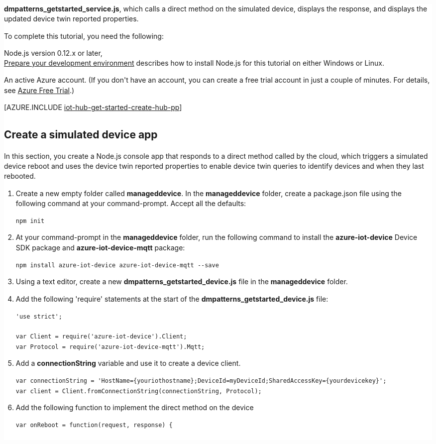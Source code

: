 **dmpatterns_getstarted_service.js**, which calls a direct method on the simulated device, displays the response, and displays the updated device twin reported properties.

To complete this tutorial, you need the following:

Node.js version 0.12.x or later, <br/>  [Prepare your development environment][lnk-dev-setup] describes how to install Node.js for this tutorial on either Windows or Linux.

An active Azure account. (If you don't have an account, you can create a free trial account in just a couple of minutes. For details, see [Azure Free Trial][lnk-free-trial].)

[AZURE.INCLUDE [iot-hub-get-started-create-hub-pp](../../includes/iot-hub-get-started-create-hub-pp.md)]

## Create a simulated device app

In this section, you create a Node.js console app that responds to a direct method called by the cloud, which triggers a simulated device reboot and uses the device twin reported properties to enable device twin queries to identify devices and when they last rebooted.

1. Create a new empty folder called **manageddevice**.  In the **manageddevice** folder, create a package.json file using the following command at your command-prompt.  Accept all the defaults:

    ```
    npm init
    ```
    
2. At your command-prompt in the **manageddevice** folder, run the following command to install the **azure-iot-device** Device SDK package and **azure-iot-device-mqtt** package:

    ```
    npm install azure-iot-device azure-iot-device-mqtt --save
    ```

3. Using a text editor, create a new **dmpatterns_getstarted_device.js** file in the **manageddevice** folder.

4. Add the following 'require' statements at the start of the **dmpatterns_getstarted_device.js** file:

    ```
    'use strict';

    var Client = require('azure-iot-device').Client;
    var Protocol = require('azure-iot-device-mqtt').Mqtt;
    ```

5. Add a **connectionString** variable and use it to create a device client.  

    ```
    var connectionString = 'HostName={youriothostname};DeviceId=myDeviceId;SharedAccessKey={yourdevicekey}';
    var client = Client.fromConnectionString(connectionString, Protocol);
    ```

6. Add the following function to implement the direct method on the device

    ```
    var onReboot = function(request, response) {
        

[img-new-hub]: media/iot-hub-get-started-with-dm/image1.png
[img-configure-hub]: media/iot-hub-get-started-with-dm/image2.png
[img-monitor]: media/iot-hub-get-started-with-dm/image3.png
[img-keys]: media/iot-hub-get-started-with-dm/image4.png
[img-connection]: media/iot-hub-get-started-with-dm/image5.png
[img-output]: media/iot-hub-get-started-with-dm/image6.png
[img-dm-ui]: media/iot-hub-get-started-with-dm/dmui.png
[lnk-dev-setup]: https://github.com/Azure/azure-iot-sdks/blob/master/doc/get_started/node-devbox-setup.md
[lnk-free-trial]: http://azure.microsoft.com/pricing/free-trial/
[lnk-fwupdate]: iot-hub-firmware-update.md
[Azure portal]: https://portal.azure.com/
[Using resource groups to manage your Azure resources]: ../azure-portal/resource-group-portal.md
[lnk-dm-github]: https://github.com/Azure/azure-iot-device-management
[lnk-tutorial-jobs]: iot-hub-schedule-jobs.md
[lnk-gateway-SDK]: iot-hub-linux-gateway-sdk-get-started.md
[lnk-devtwin]: iot-hub-devguide-device-twins.md
[lnk-c2dmethod]: iot-hub-devguide-direct-methods.md
[lnk-transient-faults]: https://msdn.microsoft.com/library/hh680901(v=pandp.50).aspx
